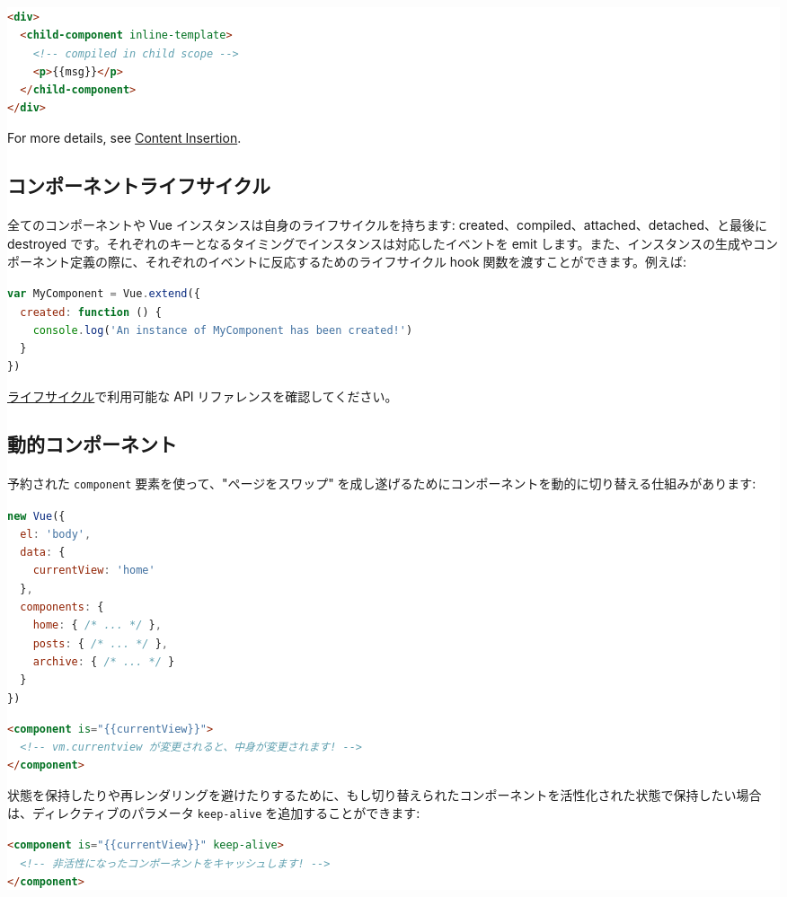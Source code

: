 ``` html
<div>
  <child-component inline-template>
    <!-- compiled in child scope -->
    <p>{{msg}}</p>
  </child-component>
</div>
```

For more details, see [Content Insertion](/guide/components.html#Content_Insertion).

## コンポーネントライフサイクル

全てのコンポーネントや Vue インスタンスは自身のライフサイクルを持ちます: created、compiled、attached、detached、と最後に destroyed です。それぞれのキーとなるタイミングでインスタンスは対応したイベントを emit します。また、インスタンスの生成やコンポーネント定義の際に、それぞれのイベントに反応するためのライフサイクル hook 関数を渡すことができます。例えば:

``` js
var MyComponent = Vue.extend({
  created: function () {
    console.log('An instance of MyComponent has been created!')
  }
})
```

[ライフサイクル](/api/options.html#ライフサイクル)で利用可能な API リファレンスを確認してください。

## 動的コンポーネント

予約された `component` 要素を使って、"ページをスワップ" を成し遂げるためにコンポーネントを動的に切り替える仕組みがあります:

``` js
new Vue({
  el: 'body',
  data: {
    currentView: 'home'
  },
  components: {
    home: { /* ... */ },
    posts: { /* ... */ },
    archive: { /* ... */ }
  }
})
```

``` html
<component is="{{currentView}}">
  <!-- vm.currentview が変更されると、中身が変更されます! -->
</component>
```

状態を保持したりや再レンダリングを避けたりするために、もし切り替えられたコンポーネントを活性化された状態で保持したい場合は、ディレクティブのパラメータ `keep-alive` を追加することができます:

``` html
<component is="{{currentView}}" keep-alive>
  <!-- 非活性になったコンポーネントをキャッシュします! -->
</component>
```
